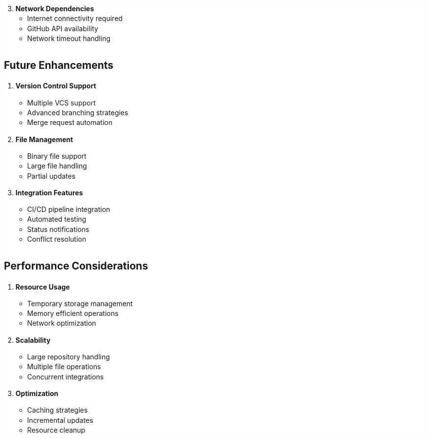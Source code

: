 3. **Network Dependencies**
   - Internet connectivity required
   - GitHub API availability
   - Network timeout handling

## Future Enhancements

1. **Version Control Support**

   - Multiple VCS support
   - Advanced branching strategies
   - Merge request automation

2. **File Management**

   - Binary file support
   - Large file handling
   - Partial updates

3. **Integration Features**
   - CI/CD pipeline integration
   - Automated testing
   - Status notifications
   - Conflict resolution

## Performance Considerations

1. **Resource Usage**

   - Temporary storage management
   - Memory efficient operations
   - Network optimization

2. **Scalability**

   - Large repository handling
   - Multiple file operations
   - Concurrent integrations

3. **Optimization**
   - Caching strategies
   - Incremental updates
   - Resource cleanup
